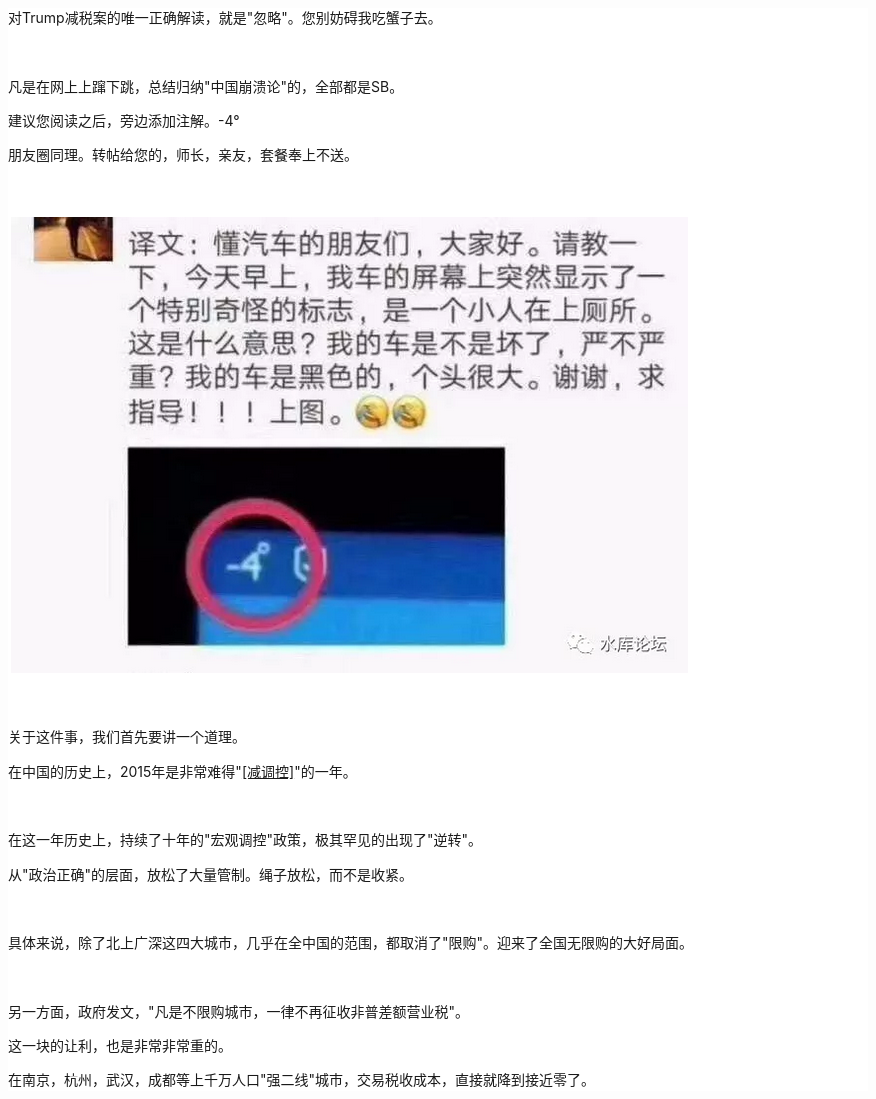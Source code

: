对Trump减税案的唯一正确解读，就是"忽略"。您别妨碍我吃蟹子去。

 

凡是在网上上蹿下跳，总结归纳"中国崩溃论"的，全部都是SB。

建议您阅读之后，旁边添加注解。-4°

朋友圈同理。转帖给您的，师长，亲友，套餐奉上不送。

 

![](../img/F1410/media/image2.png)


 

关于这件事，我们首先要讲一个道理。

在中国的历史上，2015年是非常难得"[[减调控]](http://mp.weixin.qq.com/s?__biz=MzAxNTMxMTc0MA==&mid=403410322&idx=1&sn=ac852721468b2403e13722f37d09a47d&scene=21#wechat_redirect)"的一年。

 

在这一年历史上，持续了十年的"宏观调控"政策，极其罕见的出现了"逆转"。

从"政治正确"的层面，放松了大量管制。绳子放松，而不是收紧。

 

具体来说，除了北上广深这四大城市，几乎在全中国的范围，都取消了"限购"。迎来了全国无限购的大好局面。

 

另一方面，政府发文，"凡是不限购城市，一律不再征收非普差额营业税"。

这一块的让利，也是非常非常重的。

在南京，杭州，武汉，成都等上千万人口"强二线"城市，交易税收成本，直接就降到接近零了。
